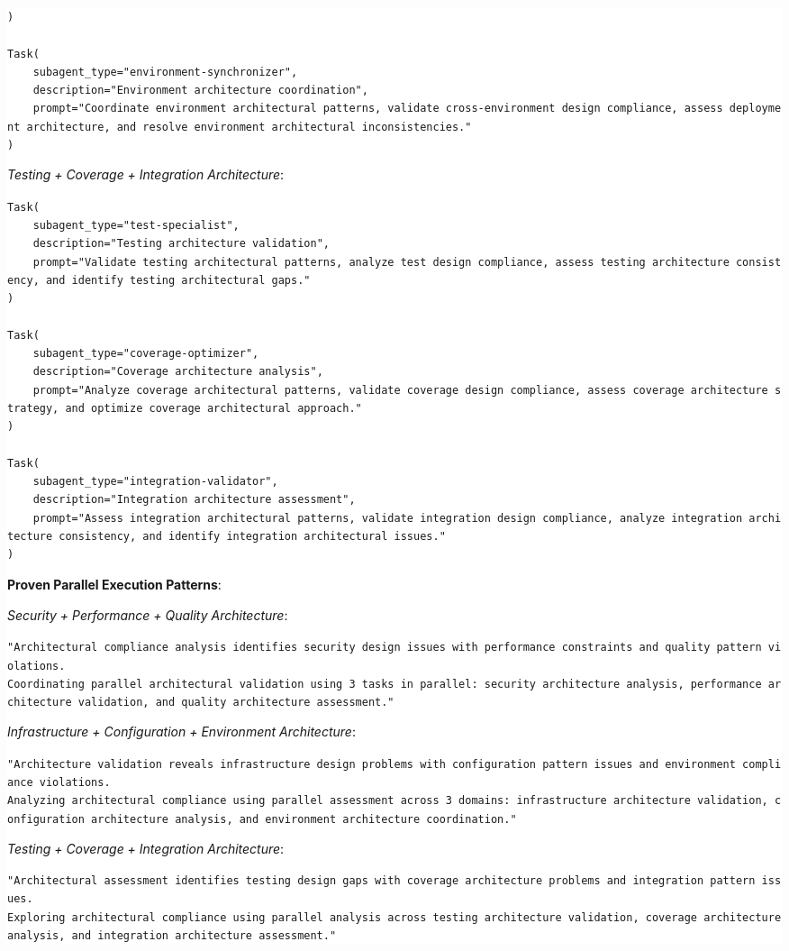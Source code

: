 ```
)

Task(
    subagent_type="environment-synchronizer",
    description="Environment architecture coordination",
    prompt="Coordinate environment architectural patterns, validate cross-environment design compliance, assess deployment architecture, and resolve environment architectural inconsistencies."
)
```

*Testing + Coverage + Integration Architecture*:
```
Task(
    subagent_type="test-specialist",
    description="Testing architecture validation",
    prompt="Validate testing architectural patterns, analyze test design compliance, assess testing architecture consistency, and identify testing architectural gaps."
)

Task(
    subagent_type="coverage-optimizer",
    description="Coverage architecture analysis",
    prompt="Analyze coverage architectural patterns, validate coverage design compliance, assess coverage architecture strategy, and optimize coverage architectural approach."
)

Task(
    subagent_type="integration-validator", 
    description="Integration architecture assessment",
    prompt="Assess integration architectural patterns, validate integration design compliance, analyze integration architecture consistency, and identify integration architectural issues."
)
```

**Proven Parallel Execution Patterns**:

*Security + Performance + Quality Architecture*:
```
"Architectural compliance analysis identifies security design issues with performance constraints and quality pattern violations. 
Coordinating parallel architectural validation using 3 tasks in parallel: security architecture analysis, performance architecture validation, and quality architecture assessment."
```

*Infrastructure + Configuration + Environment Architecture*:
```
"Architecture validation reveals infrastructure design problems with configuration pattern issues and environment compliance violations.
Analyzing architectural compliance using parallel assessment across 3 domains: infrastructure architecture validation, configuration architecture analysis, and environment architecture coordination."
```

*Testing + Coverage + Integration Architecture*:
```
"Architectural assessment identifies testing design gaps with coverage architecture problems and integration pattern issues.
Exploring architectural compliance using parallel analysis across testing architecture validation, coverage architecture analysis, and integration architecture assessment."
```
